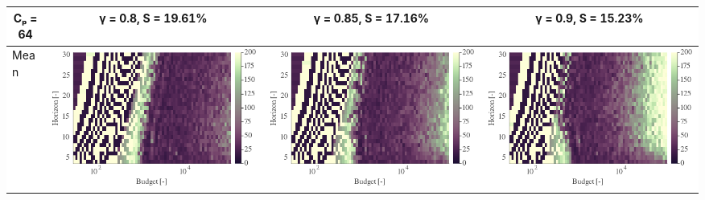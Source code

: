 | Cₚ = 64 | γ = 0.8, S = 19.61% | γ = 0.85, S = 17.16% | γ = 0.9, S = 15.23% | 
| --- | --- | --- | --- | 
| Mean | ![](fig/sp_W/mean_g_0.8_cp_64.png) | ![](fig/sp_W/mean_g_0.85_cp_64.png) | ![](fig/sp_W/mean_g_0.9_cp_64.png) | 